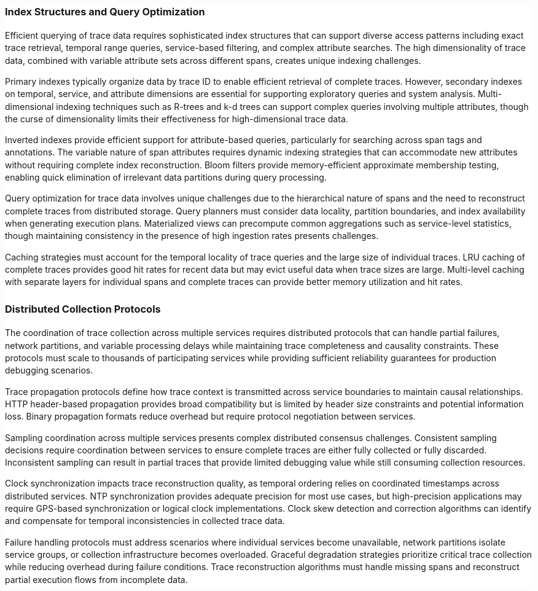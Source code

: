 ### Index Structures and Query Optimization

Efficient querying of trace data requires sophisticated index structures that can support diverse access patterns including exact trace retrieval, temporal range queries, service-based filtering, and complex attribute searches. The high dimensionality of trace data, combined with variable attribute sets across different spans, creates unique indexing challenges.

Primary indexes typically organize data by trace ID to enable efficient retrieval of complete traces. However, secondary indexes on temporal, service, and attribute dimensions are essential for supporting exploratory queries and system analysis. Multi-dimensional indexing techniques such as R-trees and k-d trees can support complex queries involving multiple attributes, though the curse of dimensionality limits their effectiveness for high-dimensional trace data.

Inverted indexes provide efficient support for attribute-based queries, particularly for searching across span tags and annotations. The variable nature of span attributes requires dynamic indexing strategies that can accommodate new attributes without requiring complete index reconstruction. Bloom filters provide memory-efficient approximate membership testing, enabling quick elimination of irrelevant data partitions during query processing.

Query optimization for trace data involves unique challenges due to the hierarchical nature of spans and the need to reconstruct complete traces from distributed storage. Query planners must consider data locality, partition boundaries, and index availability when generating execution plans. Materialized views can precompute common aggregations such as service-level statistics, though maintaining consistency in the presence of high ingestion rates presents challenges.

Caching strategies must account for the temporal locality of trace queries and the large size of individual traces. LRU caching of complete traces provides good hit rates for recent data but may evict useful data when trace sizes are large. Multi-level caching with separate layers for individual spans and complete traces can provide better memory utilization and hit rates.

### Distributed Collection Protocols

The coordination of trace collection across multiple services requires distributed protocols that can handle partial failures, network partitions, and variable processing delays while maintaining trace completeness and causality constraints. These protocols must scale to thousands of participating services while providing sufficient reliability guarantees for production debugging scenarios.

Trace propagation protocols define how trace context is transmitted across service boundaries to maintain causal relationships. HTTP header-based propagation provides broad compatibility but is limited by header size constraints and potential information loss. Binary propagation formats reduce overhead but require protocol negotiation between services.

Sampling coordination across multiple services presents complex distributed consensus challenges. Consistent sampling decisions require coordination between services to ensure complete traces are either fully collected or fully discarded. Inconsistent sampling can result in partial traces that provide limited debugging value while still consuming collection resources.

Clock synchronization impacts trace reconstruction quality, as temporal ordering relies on coordinated timestamps across distributed services. NTP synchronization provides adequate precision for most use cases, but high-precision applications may require GPS-based synchronization or logical clock implementations. Clock skew detection and correction algorithms can identify and compensate for temporal inconsistencies in collected trace data.

Failure handling protocols must address scenarios where individual services become unavailable, network partitions isolate service groups, or collection infrastructure becomes overloaded. Graceful degradation strategies prioritize critical trace collection while reducing overhead during failure conditions. Trace reconstruction algorithms must handle missing spans and reconstruct partial execution flows from incomplete data.
